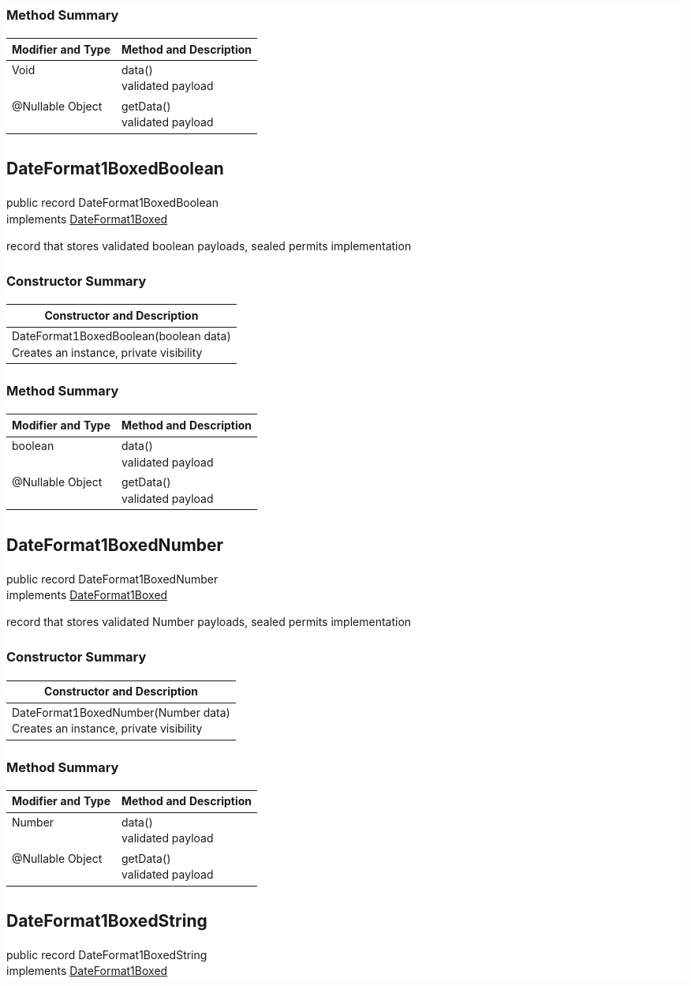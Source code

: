 ### Method Summary
| Modifier and Type | Method and Description |
| ----------------- | ---------------------- |
| Void | data()<br>validated payload |
| @Nullable Object | getData()<br>validated payload |

## DateFormat1BoxedBoolean
public record DateFormat1BoxedBoolean<br>
implements [DateFormat1Boxed](#dateformat1boxed)

record that stores validated boolean payloads, sealed permits implementation

### Constructor Summary
| Constructor and Description |
| --------------------------- |
| DateFormat1BoxedBoolean(boolean data)<br>Creates an instance, private visibility |

### Method Summary
| Modifier and Type | Method and Description |
| ----------------- | ---------------------- |
| boolean | data()<br>validated payload |
| @Nullable Object | getData()<br>validated payload |

## DateFormat1BoxedNumber
public record DateFormat1BoxedNumber<br>
implements [DateFormat1Boxed](#dateformat1boxed)

record that stores validated Number payloads, sealed permits implementation

### Constructor Summary
| Constructor and Description |
| --------------------------- |
| DateFormat1BoxedNumber(Number data)<br>Creates an instance, private visibility |

### Method Summary
| Modifier and Type | Method and Description |
| ----------------- | ---------------------- |
| Number | data()<br>validated payload |
| @Nullable Object | getData()<br>validated payload |

## DateFormat1BoxedString
public record DateFormat1BoxedString<br>
implements [DateFormat1Boxed](#dateformat1boxed)
